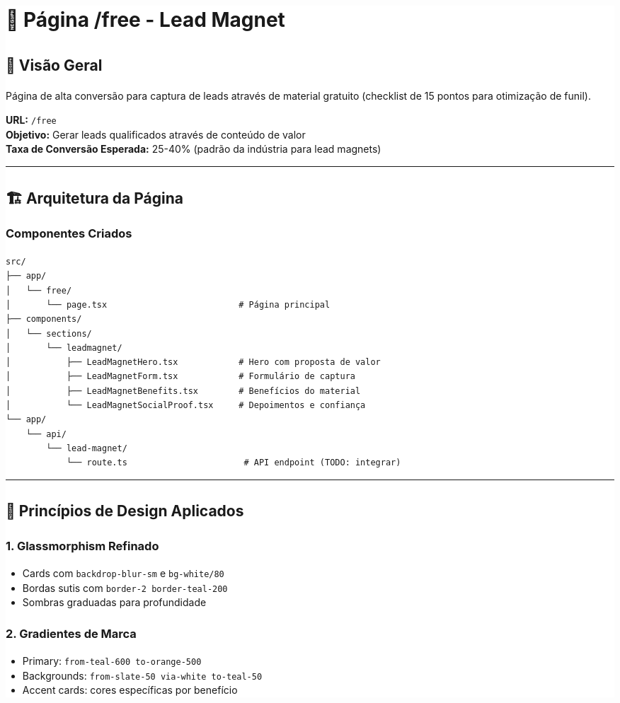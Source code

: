 # 📄 Página /free - Lead Magnet

## 🎯 Visão Geral

Página de alta conversão para captura de leads através de material gratuito (checklist de 15 pontos para otimização de funil).

**URL:** `/free`  
**Objetivo:** Gerar leads qualificados através de conteúdo de valor  
**Taxa de Conversão Esperada:** 25-40% (padrão da indústria para lead magnets)

---

## 🏗️ Arquitetura da Página

### Componentes Criados

```
src/
├── app/
│   └── free/
│       └── page.tsx                          # Página principal
├── components/
│   └── sections/
│       └── leadmagnet/
│           ├── LeadMagnetHero.tsx            # Hero com proposta de valor
│           ├── LeadMagnetForm.tsx            # Formulário de captura
│           ├── LeadMagnetBenefits.tsx        # Benefícios do material
│           └── LeadMagnetSocialProof.tsx     # Depoimentos e confiança
└── app/
    └── api/
        └── lead-magnet/
            └── route.ts                       # API endpoint (TODO: integrar)
```

---

## 🎨 Princípios de Design Aplicados

### 1. **Glassmorphism Refinado**
- Cards com `backdrop-blur-sm` e `bg-white/80`
- Bordas sutis com `border-2 border-teal-200`
- Sombras graduadas para profundidade

### 2. **Gradientes de Marca**
- Primary: `from-teal-600 to-orange-500`
- Backgrounds: `from-slate-50 via-white to-teal-50`
- Accent cards: cores específicas por benefício
